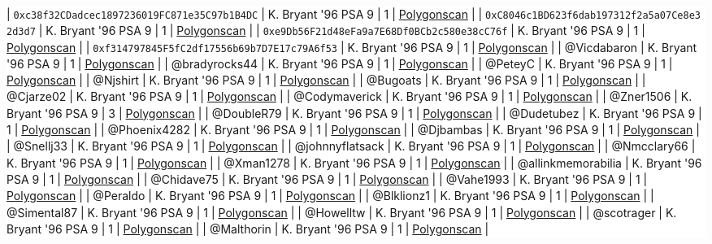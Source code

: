 | `0xc38f32CDadcec1897236019FC871e35C97b1B4DC` | K. Bryant '96 PSA 9 | 1 | [Polygonscan](https://polygonscan.com/tx/0xee7ff467f96f3837a691a3f8332d9b307f490e38417d552e124b00035e2a2c81) |
| `0xC8046c1BD623f6dab197312f2a5a07Ce8e32d3d7` | K. Bryant '96 PSA 9 | 1 | [Polygonscan](https://polygonscan.com/tx/0xe9b575b7732c3c50c62aa70d7be7e9499c298929ac8a196fcd56b9e3fe15009d) |
| `0xe9Db56F21d48eFa9a7E68Df0BCb2c580e38cC76f` | K. Bryant '96 PSA 9 | 1 | [Polygonscan](https://polygonscan.com/tx/0x3c28213adcc5b3ce21505bc0c8ec59c3dfc90ac4ceca03038c3f328fe36825cd) |
| `0xf314797845F5fC2df17556b69b7D7E17c79A6f53` | K. Bryant '96 PSA 9 | 1 | [Polygonscan](https://polygonscan.com/tx/0x3388ac6ed455b224300722cb211ae9c0be533872016e314237fcc222a69da247) |
| @Vicdabaron | K. Bryant '96 PSA 9 | 1 | [Polygonscan](https://polygonscan.com/tx/0xeae60f797a2f4ed3e3612385c68b094040e28e72118a2a740c985b7b27c129c2) |
| @bradyrocks44 | K. Bryant '96 PSA 9 | 1 | [Polygonscan](https://polygonscan.com/tx/0xba32c421a08606e7fefdf33a01a26f1ae1edc7804d40911682262691ec036cdf) |
| @PeteyC | K. Bryant '96 PSA 9 | 1 | [Polygonscan](https://polygonscan.com/tx/0x8b8a18cd9b5b1ec9565085d099f1fa2d3257efc98776c208c5c79654ee88f4b0) |
| @Njshirt | K. Bryant '96 PSA 9 | 1 | [Polygonscan](https://polygonscan.com/tx/0x7df23cf8dc3dba9bb94e811c732a589d3cc77eaef622b0f6bc6162ec3335e86f) |
| @Bugoats | K. Bryant '96 PSA 9 | 1 | [Polygonscan](https://polygonscan.com/tx/0x00912dbffa8e38586646ce7eff55bb4c0b4d6cb183f750af32af76f6bec6d08b) |
| @Cjarze02 | K. Bryant '96 PSA 9 | 1 | [Polygonscan](https://polygonscan.com/tx/0xcb7a1875b7b5d608cbe8b831930088908b75e227dcbe22dd3b3bba09cb96b9f5) |
| @Codymaverick | K. Bryant '96 PSA 9 | 1 | [Polygonscan](https://polygonscan.com/tx/0xf6453c98cbf893bc844899c80c2c507b956c8303b7f73564e57164dde9573fd5) |
| @Zner1506 | K. Bryant '96 PSA 9 | 3 | [Polygonscan](https://polygonscan.com/tx/0xfceb3c46600d9d2cb61ca3519820d542cac57dde379422a815a07931d6ee7aa7) |
| @DoubleR79 | K. Bryant '96 PSA 9 | 1 | [Polygonscan](https://polygonscan.com/tx/0x210745b91870f3f8bcf4ab64c877b7ff84dba5fca3a3ec68c982416c619f00bf) |
| @Dudetubez | K. Bryant '96 PSA 9 | 1 | [Polygonscan](https://polygonscan.com/tx/0x94083202421ed95d4bf3e6d46d165ca77feea4460adf31445f04adcd83972a61) |
| @Phoenix4282 | K. Bryant '96 PSA 9 | 1 | [Polygonscan](https://polygonscan.com/tx/0x9fb86e852d68e918cdbea718d870a52d7120f4e77abf6a29427f4942c5b6c6f2) |
| @Djbambas | K. Bryant '96 PSA 9 | 1 | [Polygonscan](https://polygonscan.com/tx/0x1cd595ceadf529d915196ab1931207c1ee1d53b2fc3111452e1cb04a6fd716ed) |
| @Snellj33 | K. Bryant '96 PSA 9 | 1 | [Polygonscan](https://polygonscan.com/tx/0xcee18bd686ca9006f56f1ab30ce31f3b62cfc457c12c7dc3ac978b2d3068bb1a) |
| @johnnyflatsack | K. Bryant '96 PSA 9 | 1 | [Polygonscan](https://polygonscan.com/tx/0xbe620bed88af7e8c403776323fda8c0e67d5e920663af6772eb0bb9ff96f8593) |
| @Nmcclary66 | K. Bryant '96 PSA 9 | 1 | [Polygonscan](https://polygonscan.com/tx/0xa99a297c76578ff02c1f47d870848a755025a667f9bdf0fe94dc7afb457a5b96) |
| @Xman1278 | K. Bryant '96 PSA 9 | 1 | [Polygonscan](https://polygonscan.com/tx/0xedae4619b6ef22794606cf813728493d91c1519cb6b500d029150b5368ec1a74) |
| @allinkmemorabilia | K. Bryant '96 PSA 9 | 1 | [Polygonscan](https://polygonscan.com/tx/0x23dd402ba5df0e457a5abde73f79ce9dfa4b1d22ced70cb47ec212fb018025b4) |
| @Chidave75 | K. Bryant '96 PSA 9 | 1 | [Polygonscan](https://polygonscan.com/tx/0x6d34ffb2fb1c5e18a2d850a2e592b1710ea2391d8978f6d66755b067054352f1) |
| @Vahe1993 | K. Bryant '96 PSA 9 | 1 | [Polygonscan](https://polygonscan.com/tx/0x8b52097e42f7aa9f30b68aef24d3ba6c5e6a6124b4efb7c1a14e357347b60a9f) |
| @Peraldo | K. Bryant '96 PSA 9 | 1 | [Polygonscan](https://polygonscan.com/tx/0xaa6f5ef3d4a4c31c671072d32e4fc05150227b5e35c0aa3fdb5d586e8e2d44ca) |
| @Blklionz1 | K. Bryant '96 PSA 9 | 1 | [Polygonscan](https://polygonscan.com/tx/0x63ee311f128050f5f505654f29fc083b83f014ec3559d504c5a1d3c34bd11d2b) |
| @Simental87 | K. Bryant '96 PSA 9 | 1 | [Polygonscan](https://polygonscan.com/tx/0x5988f361d0e7d79ab6b78c5d70cea14589373ac8c06f5bfe509abe0448438bde) |
| @Howelltw | K. Bryant '96 PSA 9 | 1 | [Polygonscan](https://polygonscan.com/tx/0x1bbda1f747da5df0f764d058a4bbbe0d3ea316e863ac61b01cb5ba6e6b689164) |
| @scotrager | K. Bryant '96 PSA 9 | 1 | [Polygonscan](https://polygonscan.com/tx/0x34b7951da9a89767f11cb451d2a0ef35959e43139399597f84fb3c5998364e83) |
| @Malthorin | K. Bryant '96 PSA 9 | 1 | [Polygonscan](https://polygonscan.com/tx/0xbee05fcc48797f959ac87ccb00e5235e5697f7655e1ad6ac1e7405cd8b307682) |
